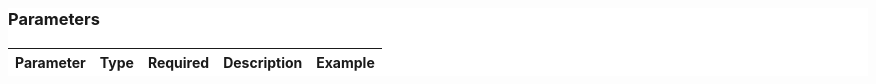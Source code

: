 ### Parameters

| Parameter                                                                                                                                                                                                                                                                                                                                                                                                     | Type                                                                                                                                                                                                                                                                                                                                                                                                          | Required                                                                                                                                                                                                                                                                                                                                                                                                      | Description                                                                                                                                                                                                                                                                                                                                                                                                   | Example                                                                                                                                                                                                                                                                                                                                                                                                       |
| ------------------------------------------------------------------------------------------------------------------------------------------------------------------------------------------------------------------------------------------------------------------------------------------------------------------------------------------------------------------------------------------------------------- | ------------------------------------------------------------------------------------------------------------------------------------------------------------------------------------------------------------------------------------------------------------------------------------------------------------------------------------------------------------------------------------------------------------- | ------------------------------------------------------------------------------------------------------------------------------------------------------------------------------------------------------------------------------------------------------------------------------------------------------------------------------------------------------------------------------------------------------------- | ------------------------------------------------------------------------------------------------------------------------------------------------------------------------------------------------------------------------------------------------------------------------------------------------------------------------------------------------------------------------------------------------------------- | ------------------------------------------------------------------------------------------------------------------------------------------------------------------------------------------------------------------------------------------------------------------------------------------------------------------------------------------------------------------------------------------------------------- |